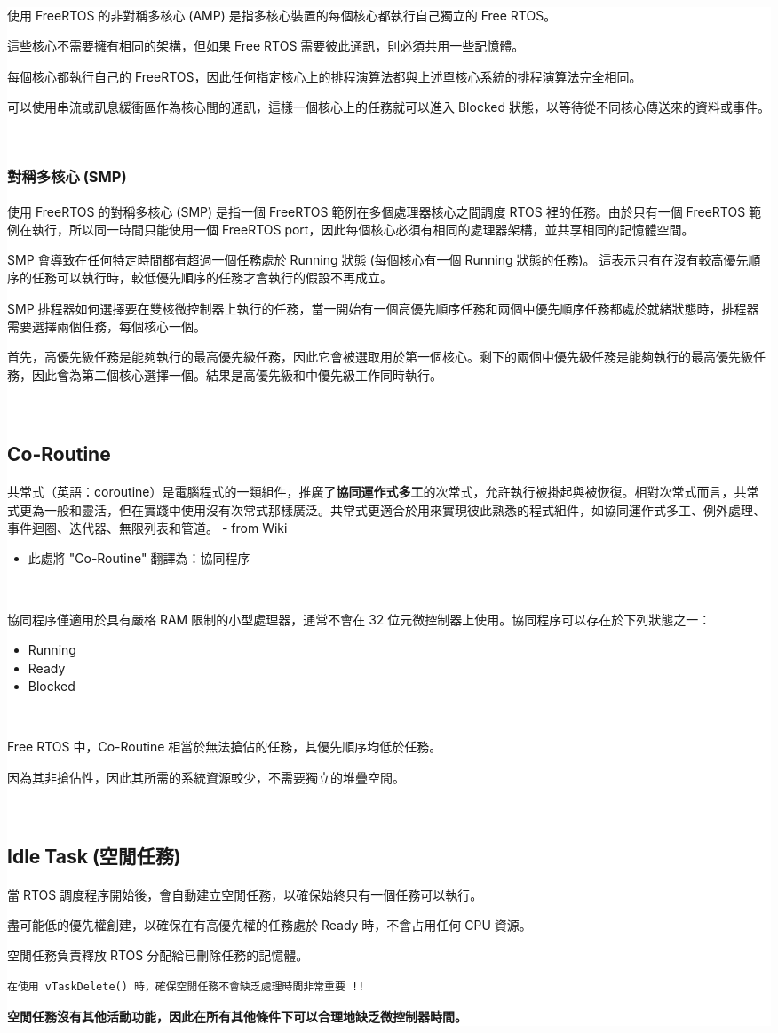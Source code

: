 使用 FreeRTOS 的非對稱多核心 (AMP) 是指多核心裝置的每個核心都執行自己獨立的 Free RTOS。 

這些核心不需要擁有相同的架構，但如果 Free RTOS 需要彼此通訊，則必須共用一些記憶體。

每個核心都執行自己的 FreeRTOS，因此任何指定核心上的排程演算法都與上述單核心系統的排程演算法完全相同。 

可以使用串流或訊息緩衝區作為核心間的通訊，這樣一個核心上的任務就可以進入 Blocked 狀態，以等待從不同核心傳送來的資料或事件。

</br>

### 對稱多核心 (SMP)

使用 FreeRTOS 的對稱多核心 (SMP) 是指一個 FreeRTOS 範例在多個處理器核心之間調度 RTOS 裡的任務。由於只有一個 FreeRTOS 範例在執行，所以同一時間只能使用一個 FreeRTOS port，因此每個核心必須有相同的處理器架構，並共享相同的記憶體空間。

SMP 會導致在任何特定時間都有超過一個任務處於 Running 狀態 (每個核心有一個 Running 狀態的任務)。 這表示只有在沒有較高優先順序的任務可以執行時，較低優先順序的任務才會執行的假設不再成立。 

SMP 排程器如何選擇要在雙核微控制器上執行的任務，當一開始有一個高優先順序任務和兩個中優先順序任務都處於就緒狀態時，排程器需要選擇兩個任務，每個核心一個。

首先，高優先級任務是能夠執行的最高優先級任務，因此它會被選取用於第一個核心。剩下的兩個中優先級任務是能夠執行的最高優先級任務，因此會為第二個核心選擇一個。結果是高優先級和中優先級工作同時執行。

</br>

## Co-Routine

共常式（英語：coroutine）是電腦程式的一類組件，推廣了**協同運作式多工**的次常式，允許執行被掛起與被恢復。相對次常式而言，共常式更為一般和靈活，但在實踐中使用沒有次常式那樣廣泛。共常式更適合於用來實現彼此熟悉的程式組件，如協同運作式多工、例外處理、事件迴圈、迭代器、無限列表和管道。 - from Wiki

* 此處將 "Co-Routine" 翻譯為：協同程序

</br>

協同程序僅適用於具有嚴格 RAM 限制的小型處理器，通常不會在 32 位元微控制器上使用。協同程序可以存在於下列狀態之一：

* Running
* Ready
* Blocked

</br>

Free RTOS 中，Co-Routine 相當於無法搶佔的任務，其優先順序均低於任務。

因為其非搶佔性，因此其所需的系統資源較少，不需要獨立的堆疊空間。

</br>

## Idle Task (空閒任務)

當 RTOS 調度程序開始後，會自動建立空閒任務，以確保始終只有一個任務可以執行。

盡可能低的優先權創建，以確保在有高優先權的任務處於 Ready 時，不會占用任何 CPU 資源。

空閒任務負責釋放 RTOS 分配給已刪除任務的記憶體。

```
在使用 vTaskDelete() 時，確保空閒任務不會缺乏處理時間非常重要 !!
```

**空閒任務沒有其他活動功能，因此在所有其他條件下可以合理地缺乏微控制器時間。**
